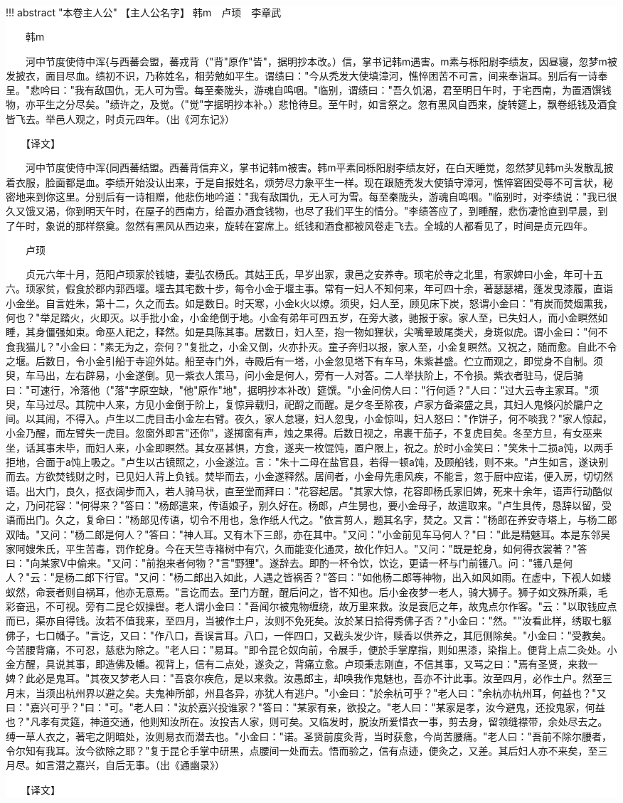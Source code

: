 !!! abstract "本卷主人公"
    【主人公名字】
韩m　卢顼　李章武

 

　　韩m　　

 

　　河中节度使侍中浑{与西蕃会盟，蕃戎背（"背"原作"皆"，据明抄本改。）信，掌书记韩m遇害。m素与栎阳尉李绩友，因昼寝，忽梦m被发披衣，面目尽血。绩初不识，乃称姓名，相劳勉如平生。谓绩曰："今从秃发大使填漳河，憔悴困苦不可言，间来奉诣耳。别后有一诗奉呈。"悲吟曰："我有敌国仇，无人可为雪。每至秦陇头，游魂自鸣咽。"临别，谓绩曰："吾久饥渴，君至明日午时，于宅西南，为置酒馔钱物，亦平生之分尽矣。"绩许之，及觉。（"觉"字据明抄本补。）悲怆待旦。至午时，如言祭之。忽有黑风自西来，旋转筵上，飘卷纸钱及酒食皆飞去。举邑人观之，时贞元四年。（出《河东记》）

 

　　【译文】

 

　　河中节度使侍中浑{同西蕃结盟。西蕃背信弃义，掌书记韩m被害。韩m平素同栎阳尉李绩友好，在白天睡觉，忽然梦见韩m头发散乱披着衣服，脸面都是血。李绩开始没认出来，于是自报姓名，烦劳尽力象平生一样。现在跟随秃发大使镇守漳河，憔悴窘困受辱不可言状，秘密地来到你这里。分别后有一诗相赠，他悲伤地吟道："我有敌国仇，无人可为雪。每至秦陇头，游魂自鸣咽。"临别时，对李绩说："我已很久又饿又渴，你到明天午时，在屋子的西南方，给置办酒食钱物，也尽了我们平生的情分。"李绩答应了，到睡醒，悲伤凄怆直到早晨，到了午时，象说的那样祭奠。忽然有黑风从西边来，旋转在宴席上。纸钱和酒食都被风卷走飞去。全城的人都看见了，时间是贞元四年。

 

　　卢顼　　

 

　　贞元六年十月，范阳卢顼家於钱塘，妻弘农杨氏。其姑王氏，早岁出家，隶邑之安养寺。顼宅於寺之北里，有家婢曰小金，年可十五六。顼家贫，假食於郡内郭西堰。堰去其宅数十步，每令小金于堰主事。常有一妇人不知何来，年可四十余，著瑟瑟裙，蓬发曳漆履，直诣小金坐。自言姓朱，第十二，久之而去。如是数日。时天寒，小金k火以燎。须臾，妇人至，顾见床下炭，怒谓小金曰："有炭而焚烟熏我，何也？"举足踏火，火即灭。以手批小金，小金绝倒于地。小金有弟年可四五岁，在旁大骇，驰报于家。家人至，已失妇人，而小金瞑然如睡，其身僵强如束。命巫人祀之，释然。如是具陈其事。居数日，妇人至，抱一物如狸状，尖嘴晕玻尾类犬，身斑似虎。谓小金曰："何不食我猫儿？"小金曰："素无为之，奈何？"复批之，小金又倒，火亦扑灭。童子奔归以报，家人至，小金复瞑然。又祝之，随而愈。自此不令之堰。后数日，令小金引船于寺迎外姑。船至寺门外，寺殿后有一塔，小金忽见塔下有车马，朱紫甚盛。伫立而观之，即觉身不自制。须臾，车马出，左右辟易，小金遂倒。见一紫衣人策马，问小金是何人，旁有一人对答。二人举扶阶上，不令损。紫衣者驻马，促后骑曰："可速行，冷落他（"落"字原空缺，"他"原作"地"，据明抄本补改）筵馔。"小金问傍人曰："行何适？"人曰："过大云寺主家耳。"须臾，车马过尽。其院中人来，方见小金倒于阶上，复惊异载归，祀酹之而醒。是夕冬至除夜，卢家方备粢盛之具，其妇人鬼倏闪於牖户之间。以其闹，不得入。卢生以二虎目击小金左右臂。夜久，家人怠寝，妇人忽曳，小金惊叫，妇人怒曰："作饼子，何不啖我？"家人惊起，小金乃醒，而左臂失一虎目。忽窗外即言"还你"，遂掷窗有声，烛之果得。后数日视之，帛裹干茄子，不复虎目矣。冬至方旦，有女巫来坐，话其事未毕，而妇人来，小金即瞑然。其女巫甚惧，方食，遂夹一枚馄饨，置户限上，祝之。於时小金笑曰："笑朱十二损a饨，以两手拒地，合面于a饨上吸之。"卢生以古镜照之，小金遂泣。言："朱十二母在盐官县，若得一顿a饨，及顾船钱，则不来。"卢生如言，遂诀别而去。方欲焚钱财之时，已见妇人背上负钱。焚毕而去，小金遂释然。居间者，小金母先患风疾，不能言，忽于厨中应诺，便入房，切切然语。出大门，良久，抠衣阔步而入，若人骑马状，直至堂而拜曰："花容起居。"其家大惊，花容即杨氏家旧婢，死来十余年，语声行动酷似之，乃问花容："何得来？"答曰："杨郎遣来，传语娘子，别久好在。杨郎，卢生舅也，要小金母子，故遣取来。"卢生具传，恳辞以留，受语而出门。久之，复命曰："杨郎见传语，切令不用也，急作纸人代之。"依言剪人，题其名字，焚之。又言："杨郎在养安寺塔上，与杨二郎双陆。"又问："杨二郎是何人？"答曰："神人耳。又有木下三郎，亦在其中。"又问："小金前见车马何人？"曰："此是精魅耳。本是东邻吴家阿嫂朱氏，平生苦毒，罚作蛇身。今在天竺寺褚树中有穴，久而能变化通灵，故化作妇人。"又问："既是蛇身，如何得衣裳著？"答曰："向某家V中偷来。"又问："前抱来者何物？"言"野狸"。遂辞去。即酌一杯令饮，饮讫，更请一杯与门前镬八。问："镬八是何人？"云："是杨二郎下行官。"又问："杨二郎出入如此，人遇之皆祸否？"答曰："如他杨二郎等神物，出入如风如雨。在虚中，下视人如蝼蚁然，命衰者则自祸耳，他亦无意焉。"言讫而去。至门方醒，醒后问之，皆不知也。后小金夜梦一老人，骑大狮子。狮子如文殊所乘，毛彩奋迅，不可视。旁有二昆仑奴操辔。老人谓小金曰："吾闻尔被鬼物缠绕，故万里来救。汝是衰厄之年，故鬼点尔作客。"云："以取钱应点而已，渠亦自得钱。汝若不值我来，至四月，当被作土户，汝则不免死矣。汝於某日拾得秀佛子否？"小金曰："然。""汝看此样，绣取七躯佛子，七口幡子。"言讫，又曰："作八口，吾误言耳。八口，一伴四口，又截头发少许，赎香以供养之，其厄侧除矣。"小金曰："受教矣。今苦腰背痛，不可忍，慈悲为除之。"老人曰："易耳。"即令昆仑奴向前，令展手，便於手掌摩指，则如黑漆，染指上。便背上点二灸处。小金方醒，具说其事，即造佛及幡。视背上，信有二点处，遂灸之，背痛立愈。卢顼秉志刚直，不信其事，又骂之曰："焉有圣贤，来救一婢？此必是鬼耳。"其夜又梦老人曰："吾哀尔疾危，是以来救。汝愚郎主，却唤我作鬼魅也，吾亦不计此事。汝至四月，必作土户。然至三月末，当须出杭州界以避之矣。夫鬼神所部，州县各异，亦犹人有逃户。"小金曰："於余杭可乎？"老人曰："余杭亦杭州耳，何益也？"又曰："嘉兴可乎？"曰："可。"老人曰："汝於嘉兴投谁家？"答曰："某家有亲，欲投之。"老人曰："某家是孝，汝今避鬼，还投鬼家，何益也？"凡孝有灵筵，神道交通，他则知汝所在。汝投吉人家，则可矣。又临发时，脱汝所爱惜衣一事，剪去身，留领缝襟带，余处尽去之。缚一草人衣之，著宅之阴暗处，汝则易衣而潜去也。"小金曰："诺。圣贤前度灸背，当时获愈，今尚苦腰痛。"老人曰："吾前不除尔腰者，令尔知有我耳。汝今欲除之耶？"复于昆仑手掌中研黑，点腰间一处而去。悟而验之，信有点迹，便灸之，又差。其后妇人亦不来矣，至三月尽。如言潜之嘉兴，自后无事。（出《通幽录》）

 

　　【译文】

 
